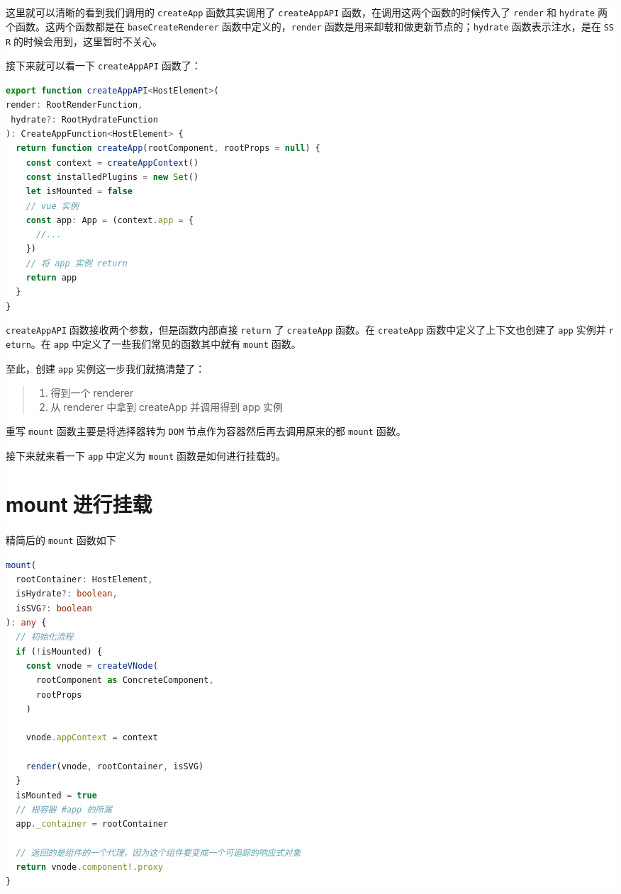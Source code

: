 这里就可以清晰的看到我们调用的 `createApp` 函数其实调用了 `createAppAPI` 函数，在调用这两个函数的时候传入了 `render` 和 `hydrate` 两个函数。这两个函数都是在 `baseCreateRenderer` 函数中定义的，`render` 函数是用来卸载和做更新节点的；`hydrate` 函数表示注水，是在 `SSR` 的时候会用到，这里暂时不关心。

接下来就可以看一下 `createAppAPI` 函数了：

```typescript
export function createAppAPI<HostElement>(
render: RootRenderFunction,
 hydrate?: RootHydrateFunction
): CreateAppFunction<HostElement> {
  return function createApp(rootComponent, rootProps = null) {
    const context = createAppContext()
    const installedPlugins = new Set()
    let isMounted = false
    // vue 实例
    const app: App = (context.app = {
      //...
    })
    // 将 app 实例 return
    return app
  }
}
```

`createAppAPI` 函数接收两个参数，但是函数内部直接 `return` 了 `createApp` 函数。在 `createApp` 函数中定义了上下文也创建了 `app` 实例并 `return`。在 `app` 中定义了一些我们常见的函数其中就有 `mount` 函数。

至此，创建 `app` 实例这一步我们就搞清楚了：

> 1. 得到一个 renderer 
> 2. 从 renderer 中拿到 createApp 并调用得到 app 实例

重写 `mount` 函数主要是将选择器转为 `DOM` 节点作为容器然后再去调用原来的都 `mount` 函数。

接下来就来看一下 `app` 中定义为 `mount` 函数是如何进行挂载的。

# mount 进行挂载

精简后的 `mount` 函数如下

```typescript
mount(
  rootContainer: HostElement,
  isHydrate?: boolean,
  isSVG?: boolean
): any {
  // 初始化流程
  if (!isMounted) {
    const vnode = createVNode(
      rootComponent as ConcreteComponent,
      rootProps
    )

    vnode.appContext = context

    render(vnode, rootContainer, isSVG)
  }
  isMounted = true
  // 根容器 #app 的所属
  app._container = rootContainer

  // 返回的是组件的一个代理，因为这个组件要变成一个可追踪的响应式对象
  return vnode.component!.proxy
}
```
